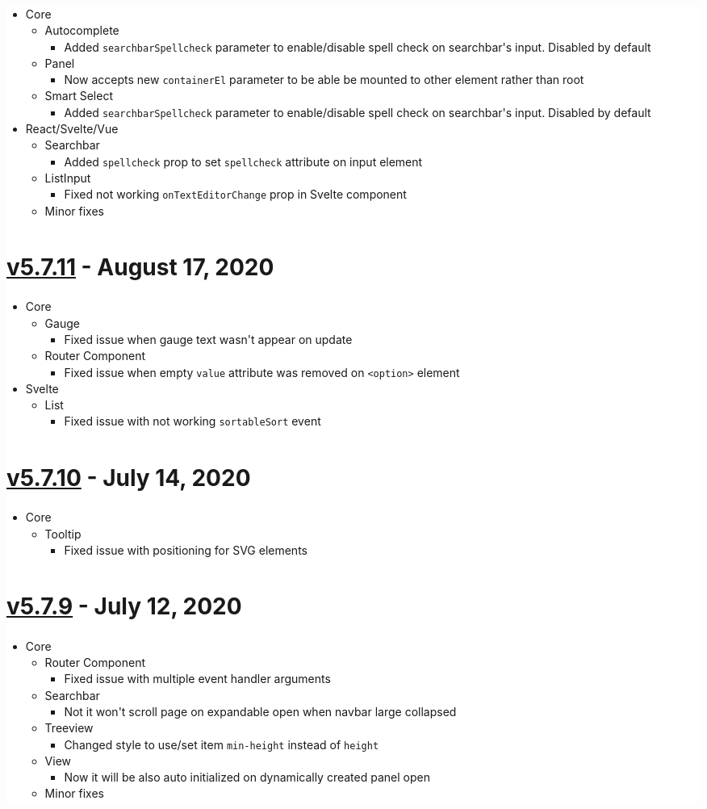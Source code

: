 - Core
  - Autocomplete
    - Added `searchbarSpellcheck` parameter to enable/disable spell check on searchbar's input. Disabled by default
  - Panel
    - Now accepts new `containerEl` parameter to be able be mounted to other element rather than root
  - Smart Select
    - Added `searchbarSpellcheck` parameter to enable/disable spell check on searchbar's input. Disabled by default
- React/Svelte/Vue
  - Searchbar
    - Added `spellcheck` prop to set `spellcheck` attribute on input element
  - ListInput
    - Fixed not working `onTextEditorChange` prop in Svelte component
  - Minor fixes

# [v5.7.11](https://github.com/framework7io/framework7/compare/v5.7.10...v5.7.11) - August 17, 2020

- Core
  - Gauge
    - Fixed issue when gauge text wasn't appear on update
  - Router Component
    - Fixed issue when empty `value` attribute was removed on `<option>` element
- Svelte
  - List
    - Fixed issue with not working `sortableSort` event

# [v5.7.10](https://github.com/framework7io/framework7/compare/v5.7.9...v5.7.10) - July 14, 2020

- Core
  - Tooltip
    - Fixed issue with positioning for SVG elements

# [v5.7.9](https://github.com/framework7io/framework7/compare/v5.7.8...v5.7.9) - July 12, 2020

- Core
  - Router Component
    - Fixed issue with multiple event handler arguments
  - Searchbar
    - Not it won't scroll page on expandable open when navbar large collapsed
  - Treeview
    - Changed style to use/set item `min-height` instead of `height`
  - View
    - Now it will be also auto initialized on dynamically created panel open
  - Minor fixes
